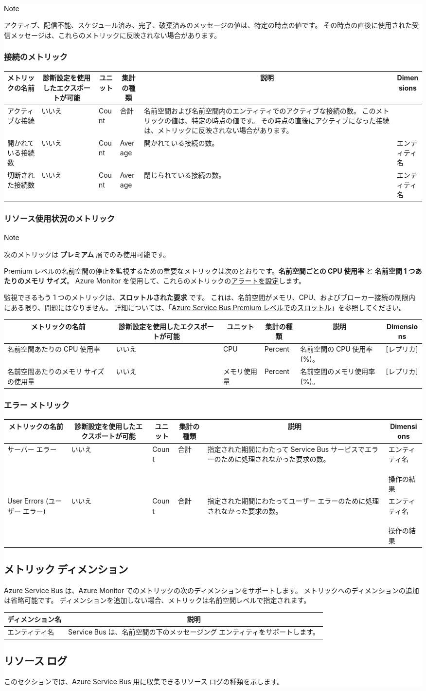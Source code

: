 > [!NOTE]
> アクティブ、配信不能、スケジュール済み、完了、破棄済みのメッセージの値は、特定の時点の値です。 その時点の直後に使用された受信メッセージは、これらのメトリックに反映されない場合があります。 

### <a name="connection-metrics"></a>接続のメトリック

| メトリックの名前 |  診断設定を使用したエクスポートが可能 | ユニット | 集計の種類 |  説明 | Dimensions | 
| ---------- | ---------- | ----- | --- | --- | --- | 
|アクティブな接続| いいえ | Count | 合計 | 名前空間および名前空間内のエンティティでのアクティブな接続の数。 このメトリックの値は、特定の時点の値です。 その時点の直後にアクティブになった接続は、メトリックに反映されない場合があります。 | |
|開かれている接続数 | いいえ | Count | Average | 開かれている接続の数。 | エンティティ名|
|切断された接続数 | いいえ | Count | Average | 閉じられている接続の数。 | エンティティ名|

### <a name="resource-usage-metrics"></a>リソース使用状況のメトリック

> [!NOTE] 
> 次のメトリックは **プレミアム** 層でのみ使用可能です。 
> 
> Premium レベルの名前空間の停止を監視するための重要なメトリックは次のとおりです。**名前空間ごとの CPU 使用率** と **名前空間 1 つあたりのメモリ サイズ**。 Azure Monitor を使用して、これらのメトリックの[アラートを設定](../azure-monitor/alerts/alerts-metric.md)します。
> 
> 監視できるもう 1 つのメトリックは、**スロットルされた要求** です。 これは、名前空間がメモリ、CPU、およびブローカー接続の制限内にある限り、問題にはなりません。 詳細については、「[Azure Service Bus Premium レベルでのスロットル](service-bus-throttling.md#throttling-in-azure-service-bus-premium-tier)」を参照してください。

| メトリックの名前 |  診断設定を使用したエクスポートが可能 | ユニット | 集計の種類 |  説明 | Dimensions | 
| ---------- | ---------- | ----- | --- | --- | --- | 
|名前空間あたりの CPU 使用率| いいえ | CPU | Percent | 名前空間の CPU 使用率 (%)。 | [レプリカ] |
|名前空間あたりのメモリ サイズの使用量| いいえ | メモリ使用量 | Percent | 名前空間のメモリ使用率 (%)。 | [レプリカ] |

### <a name="error-metrics"></a>エラー メトリック
| メトリックの名前 |  診断設定を使用したエクスポートが可能 | ユニット | 集計の種類 |  説明 | Dimensions |
| ------------------- | ----------------- | --- | --- | --- | --- | 
|サーバー エラー| いいえ | Count | 合計 | 指定された期間にわたって Service Bus サービスでエラーのために処理されなかった要求の数。 | エンティティ名<br/><br/>操作の結果 |
|User Errors (ユーザー エラー) | いいえ | Count | 合計 | 指定された期間にわたってユーザー エラーのために処理されなかった要求の数。 | エンティティ名<br/><br/>操作の結果|

## <a name="metric-dimensions"></a>メトリック ディメンション

Azure Service Bus は、Azure Monitor でのメトリックの次のディメンションをサポートします。 メトリックへのディメンションの追加は省略可能です。 ディメンションを追加しない場合、メトリックは名前空間レベルで指定されます。 

|ディメンション名|説明|
| ------------------- | ----------------- |
|エンティティ名| Service Bus は、名前空間の下のメッセージング エンティティをサポートします。|

## <a name="resource-logs"></a>リソース ログ
このセクションでは、Azure Service Bus 用に収集できるリソース ログの種類を示します。
